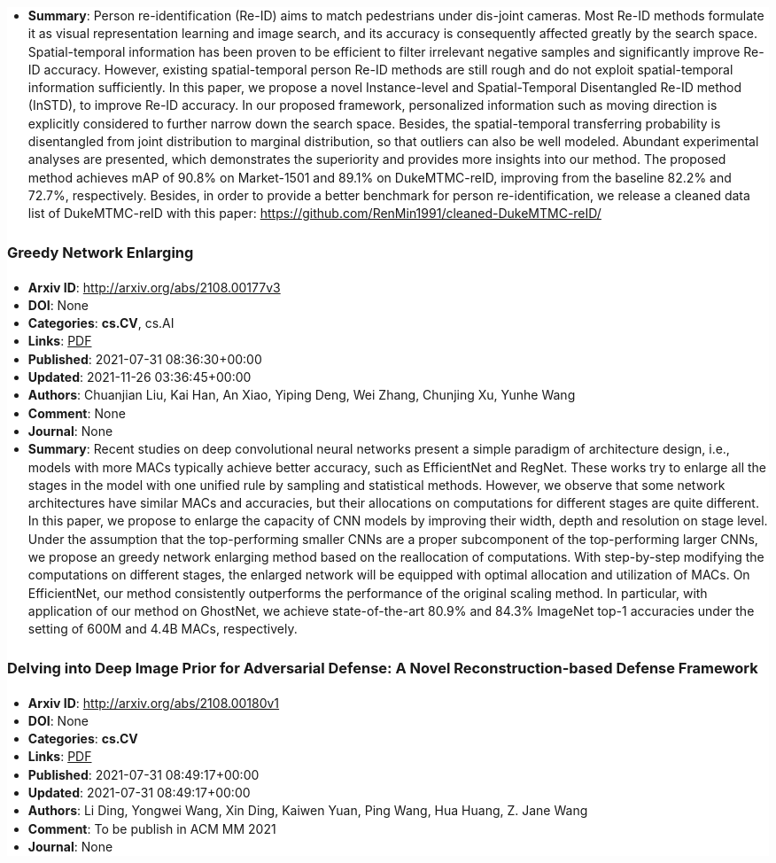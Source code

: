 - **Summary**: Person re-identification (Re-ID) aims to match pedestrians under dis-joint cameras. Most Re-ID methods formulate it as visual representation learning and image search, and its accuracy is consequently affected greatly by the search space. Spatial-temporal information has been proven to be efficient to filter irrelevant negative samples and significantly improve Re-ID accuracy. However, existing spatial-temporal person Re-ID methods are still rough and do not exploit spatial-temporal information sufficiently. In this paper, we propose a novel Instance-level and Spatial-Temporal Disentangled Re-ID method (InSTD), to improve Re-ID accuracy. In our proposed framework, personalized information such as moving direction is explicitly considered to further narrow down the search space. Besides, the spatial-temporal transferring probability is disentangled from joint distribution to marginal distribution, so that outliers can also be well modeled. Abundant experimental analyses are presented, which demonstrates the superiority and provides more insights into our method. The proposed method achieves mAP of 90.8% on Market-1501 and 89.1% on DukeMTMC-reID, improving from the baseline 82.2% and 72.7%, respectively. Besides, in order to provide a better benchmark for person re-identification, we release a cleaned data list of DukeMTMC-reID with this paper: https://github.com/RenMin1991/cleaned-DukeMTMC-reID/



### Greedy Network Enlarging
- **Arxiv ID**: http://arxiv.org/abs/2108.00177v3
- **DOI**: None
- **Categories**: **cs.CV**, cs.AI
- **Links**: [PDF](http://arxiv.org/pdf/2108.00177v3)
- **Published**: 2021-07-31 08:36:30+00:00
- **Updated**: 2021-11-26 03:36:45+00:00
- **Authors**: Chuanjian Liu, Kai Han, An Xiao, Yiping Deng, Wei Zhang, Chunjing Xu, Yunhe Wang
- **Comment**: None
- **Journal**: None
- **Summary**: Recent studies on deep convolutional neural networks present a simple paradigm of architecture design, i.e., models with more MACs typically achieve better accuracy, such as EfficientNet and RegNet. These works try to enlarge all the stages in the model with one unified rule by sampling and statistical methods. However, we observe that some network architectures have similar MACs and accuracies, but their allocations on computations for different stages are quite different. In this paper, we propose to enlarge the capacity of CNN models by improving their width, depth and resolution on stage level. Under the assumption that the top-performing smaller CNNs are a proper subcomponent of the top-performing larger CNNs, we propose an greedy network enlarging method based on the reallocation of computations. With step-by-step modifying the computations on different stages, the enlarged network will be equipped with optimal allocation and utilization of MACs. On EfficientNet, our method consistently outperforms the performance of the original scaling method. In particular, with application of our method on GhostNet, we achieve state-of-the-art 80.9% and 84.3% ImageNet top-1 accuracies under the setting of 600M and 4.4B MACs, respectively.



### Delving into Deep Image Prior for Adversarial Defense: A Novel Reconstruction-based Defense Framework
- **Arxiv ID**: http://arxiv.org/abs/2108.00180v1
- **DOI**: None
- **Categories**: **cs.CV**
- **Links**: [PDF](http://arxiv.org/pdf/2108.00180v1)
- **Published**: 2021-07-31 08:49:17+00:00
- **Updated**: 2021-07-31 08:49:17+00:00
- **Authors**: Li Ding, Yongwei Wang, Xin Ding, Kaiwen Yuan, Ping Wang, Hua Huang, Z. Jane Wang
- **Comment**: To be publish in ACM MM 2021
- **Journal**: None